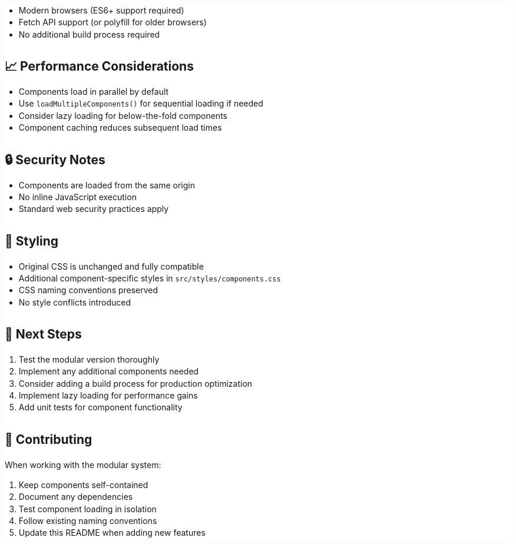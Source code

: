 - Modern browsers (ES6+ support required)
- Fetch API support (or polyfill for older browsers)
- No additional build process required

## 📈 Performance Considerations

- Components load in parallel by default
- Use `loadMultipleComponents()` for sequential loading if needed
- Consider lazy loading for below-the-fold components
- Component caching reduces subsequent load times

## 🔒 Security Notes

- Components are loaded from the same origin
- No inline JavaScript execution
- Standard web security practices apply

## 🎨 Styling

- Original CSS is unchanged and fully compatible
- Additional component-specific styles in `src/styles/components.css`
- CSS naming conventions preserved
- No style conflicts introduced

## 📝 Next Steps

1. Test the modular version thoroughly
2. Implement any additional components needed
3. Consider adding a build process for production optimization
4. Implement lazy loading for performance gains
5. Add unit tests for component functionality

## 🤝 Contributing

When working with the modular system:

1. Keep components self-contained
2. Document any dependencies
3. Test component loading in isolation
4. Follow existing naming conventions
5. Update this README when adding new features
